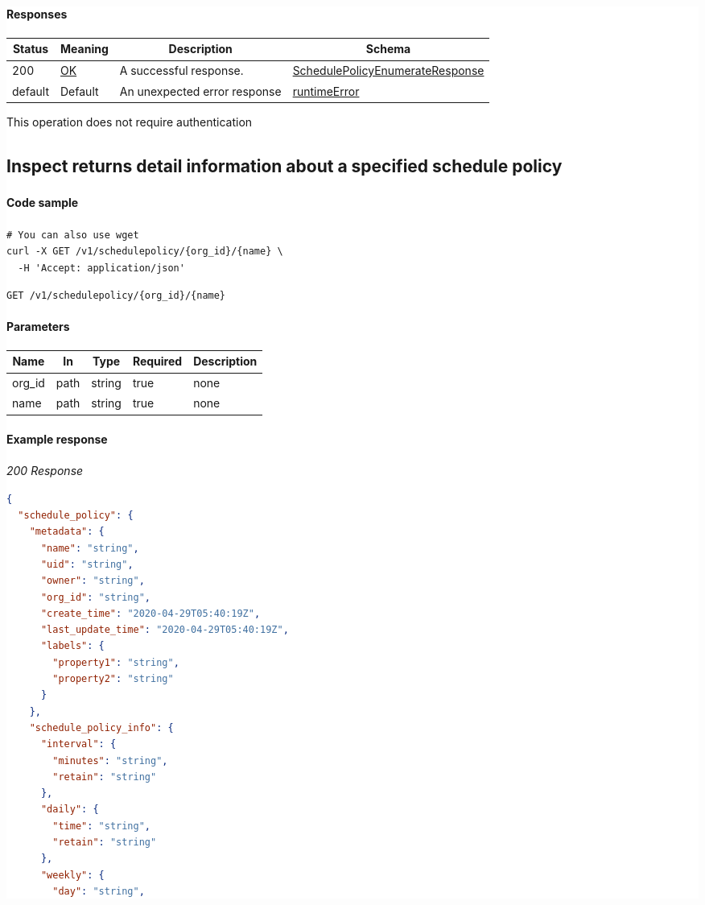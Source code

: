 <h4 id="enumerate-returns-a-list-of-schedule-policy-responses">Responses</h4>

|Status|Meaning|Description|Schema|
|---|---|---|---|
|200|[OK](https://tools.ietf.org/html/rfc7231#section-6.3.1)|A successful response.|[SchedulePolicyEnumerateResponse](#schemaschedulepolicyenumerateresponse)|
|default|Default|An unexpected error response|[runtimeError](#schemaruntimeerror)|

<aside class="success">
This operation does not require authentication
</aside>

## Inspect returns detail information about a specified schedule policy

<a id="opIdSchedulePolicy_Inspect"></a>

#### Code sample

```shell
# You can also use wget
curl -X GET /v1/schedulepolicy/{org_id}/{name} \
  -H 'Accept: application/json'

```

`GET /v1/schedulepolicy/{org_id}/{name}`

<h4 id="inspect-returns-detail-information-about-a-specified-schedule-policy-parameters">Parameters</h4>

|Name|In|Type|Required|Description|
|---|---|---|---|---|
|org_id|path|string|true|none|
|name|path|string|true|none|

#### Example response

_200 Response_

```json
{
  "schedule_policy": {
    "metadata": {
      "name": "string",
      "uid": "string",
      "owner": "string",
      "org_id": "string",
      "create_time": "2020-04-29T05:40:19Z",
      "last_update_time": "2020-04-29T05:40:19Z",
      "labels": {
        "property1": "string",
        "property2": "string"
      }
    },
    "schedule_policy_info": {
      "interval": {
        "minutes": "string",
        "retain": "string"
      },
      "daily": {
        "time": "string",
        "retain": "string"
      },
      "weekly": {
        "day": "string",
```